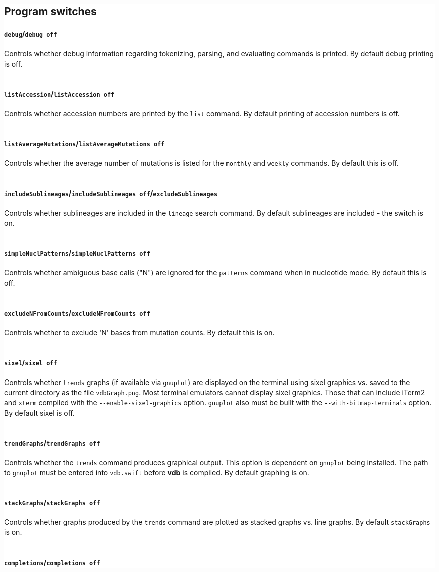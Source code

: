## Program switches
#### `debug`/`debug off`  

Controls whether debug information regarding tokenizing, parsing, and evaluating commands is printed. By default debug printing is off.  
<br />
#### `listAccession`/`listAccession off`  

Controls whether accession numbers are printed by the `list` command. By default printing of accession numbers is off.  
<br />
#### `listAverageMutations`/`listAverageMutations off`  

Controls whether the average number of mutations is listed for the `monthly` and `weekly` commands. By default this is off.  
<br />
#### `includeSublineages`/`includeSublineages off`/`excludeSublineages`  

Controls whether sublineages are included in the `lineage` search command. By default sublineages are included - the switch is on.  
<br />
#### `simpleNuclPatterns`/`simpleNuclPatterns off`  

Controls whether ambiguous base calls ("N") are ignored for the `patterns` command when in nucleotide mode. By default this is off.  
<br />
#### `excludeNFromCounts`/`excludeNFromCounts off`  

Controls whether to exclude 'N' bases from mutation counts. By default this is on.  
<br />
#### `sixel`/`sixel off`  

Controls whether `trends` graphs (if available via `gnuplot`) are displayed on the terminal using sixel graphics vs. saved to the current directory as the file `vdbGraph.png`. Most terminal emulators cannot display sixel graphics. Those that can include iTerm2 and `xterm` compiled with the `--enable-sixel-graphics` option. `gnuplot` also must be built with the `--with-bitmap-terminals` option. By default sixel is off.  
<br />
#### `trendGraphs`/`trendGraphs off`  

Controls whether the `trends` command produces graphical output. This option is dependent on `gnuplot` being installed. The path to `gnuplot` must be entered into `vdb.swift` before **vdb** is compiled. By default graphing is on.  
<br />
#### `stackGraphs`/`stackGraphs off`  

Controls whether graphs produced by the `trends` command are plotted as stacked graphs vs. line graphs. By default `stackGraphs` is on.  
<br />
#### `completions`/`completions off`  
